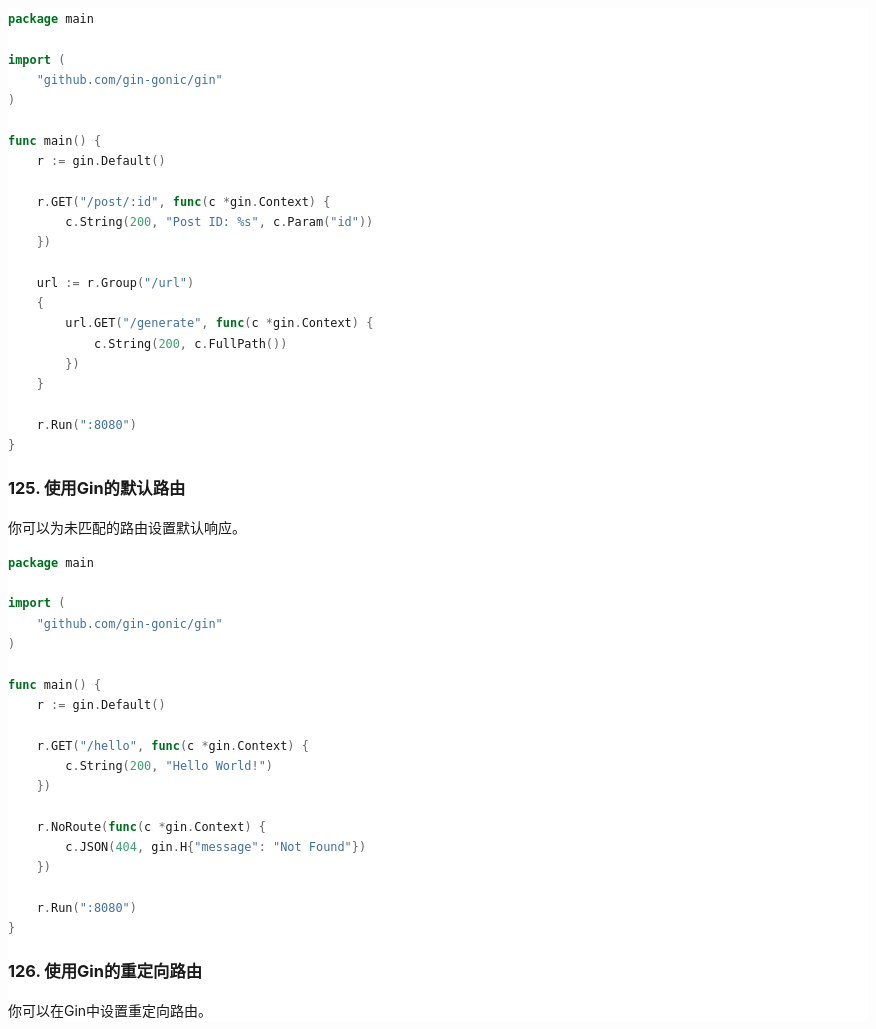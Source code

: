 ```go
package main

import (
	"github.com/gin-gonic/gin"
)

func main() {
	r := gin.Default()

	r.GET("/post/:id", func(c *gin.Context) {
		c.String(200, "Post ID: %s", c.Param("id"))
	})

	url := r.Group("/url")
	{
		url.GET("/generate", func(c *gin.Context) {
			c.String(200, c.FullPath())
		})
	}

	r.Run(":8080")
}
```

### 125. 使用Gin的默认路由
你可以为未匹配的路由设置默认响应。

```go
package main

import (
	"github.com/gin-gonic/gin"
)

func main() {
	r := gin.Default()

	r.GET("/hello", func(c *gin.Context) {
		c.String(200, "Hello World!")
	})

	r.NoRoute(func(c *gin.Context) {
		c.JSON(404, gin.H{"message": "Not Found"})
	})

	r.Run(":8080")
}
```

### 126. 使用Gin的重定向路由
你可以在Gin中设置重定向路由。
